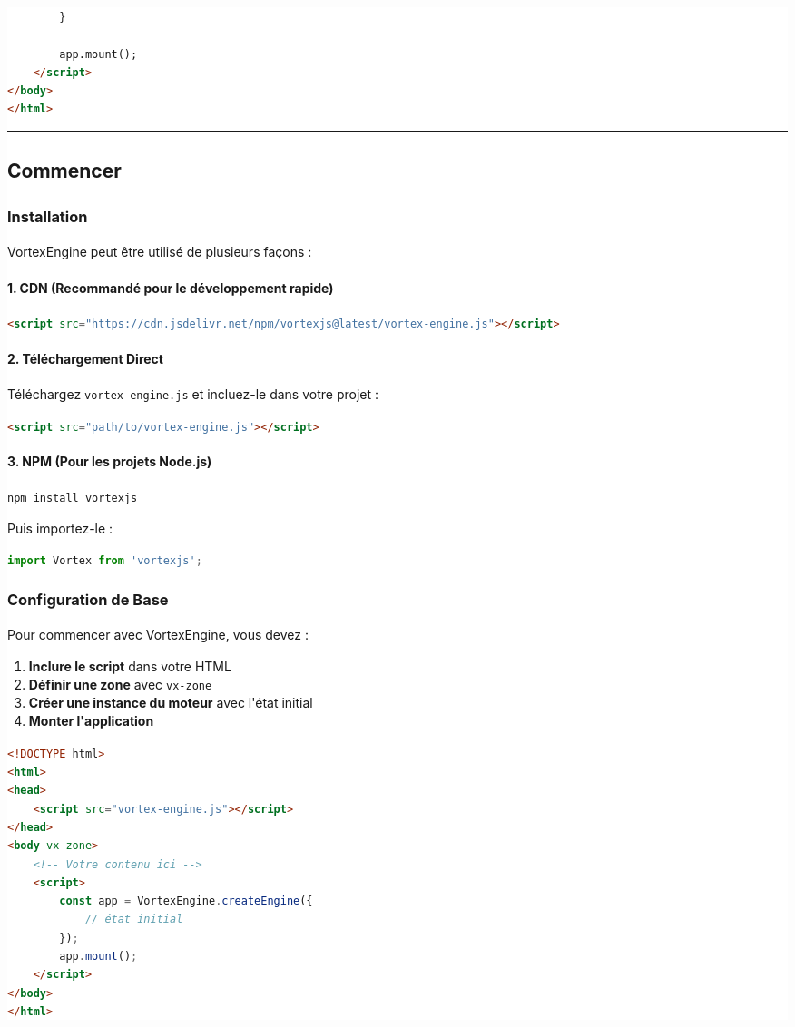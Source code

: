 ```html
        }

        app.mount();
    </script>
</body>
</html>
```

---

## Commencer

### Installation

VortexEngine peut être utilisé de plusieurs façons :

#### 1. CDN (Recommandé pour le développement rapide)

```html
<script src="https://cdn.jsdelivr.net/npm/vortexjs@latest/vortex-engine.js"></script>
```

#### 2. Téléchargement Direct

Téléchargez `vortex-engine.js` et incluez-le dans votre projet :

```html
<script src="path/to/vortex-engine.js"></script>
```

#### 3. NPM (Pour les projets Node.js)

```bash
npm install vortexjs
```

Puis importez-le :

```javascript
import Vortex from 'vortexjs';
```

### Configuration de Base

Pour commencer avec VortexEngine, vous devez :

1. **Inclure le script** dans votre HTML
2. **Définir une zone** avec `vx-zone`
3. **Créer une instance du moteur** avec l'état initial
4. **Monter l'application**

```html
<!DOCTYPE html>
<html>
<head>
    <script src="vortex-engine.js"></script>
</head>
<body vx-zone>
    <!-- Votre contenu ici -->
    <script>
        const app = VortexEngine.createEngine({
            // état initial
        });
        app.mount();
    </script>
</body>
</html>
```
